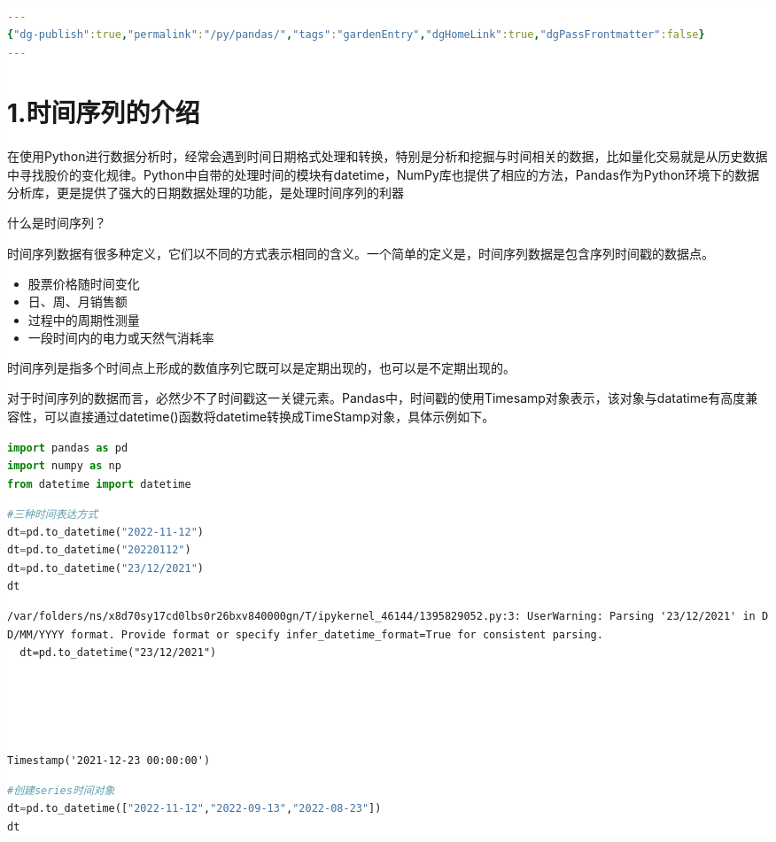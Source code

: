 ```yaml
---
{"dg-publish":true,"permalink":"/py/pandas/","tags":"gardenEntry","dgHomeLink":true,"dgPassFrontmatter":false}
---
```


# 1.时间序列的介绍
在使用Python进行数据分析时，经常会遇到时间日期格式处理和转换，特别是分析和挖掘与时间相关的数据，比如量化交易就是从历史数据中寻找股价的变化规律。Python中自带的处理时间的模块有datetime，NumPy库也提供了相应的方法，Pandas作为Python环境下的数据分析库，更是提供了强大的日期数据处理的功能，是处理时间序列的利器

什么是时间序列？

时间序列数据有很多种定义，它们以不同的方式表示相同的含义。一个简单的定义是，时间序列数据是包含序列时间戳的数据点。

- 股票价格随时间变化
- 日、周、月销售额
- 过程中的周期性测量
- 一段时间内的电力或天然气消耗率

时间序列是指多个时间点上形成的数值序列它既可以是定期出现的，也可以是不定期出现的。

对于时间序列的数据而言，必然少不了时间戳这一关键元素。Pandas中，时间戳的使用Timesamp对象表示，该对象与datatime有高度兼容性，可以直接通过datetime()函数将datetime转换成TimeStamp对象，具体示例如下。


```python
import pandas as pd
import numpy as np
from datetime import datetime
```


```python
#三种时间表达方式
dt=pd.to_datetime("2022-11-12")
dt=pd.to_datetime("20220112")
dt=pd.to_datetime("23/12/2021")
dt
```

    /var/folders/ns/x8d70sy17cd0lbs0r26bxv840000gn/T/ipykernel_46144/1395829052.py:3: UserWarning: Parsing '23/12/2021' in DD/MM/YYYY format. Provide format or specify infer_datetime_format=True for consistent parsing.
      dt=pd.to_datetime("23/12/2021")





    Timestamp('2021-12-23 00:00:00')




```python
#创建series时间对象
dt=pd.to_datetime(["2022-11-12","2022-09-13","2022-08-23"])
dt
```
